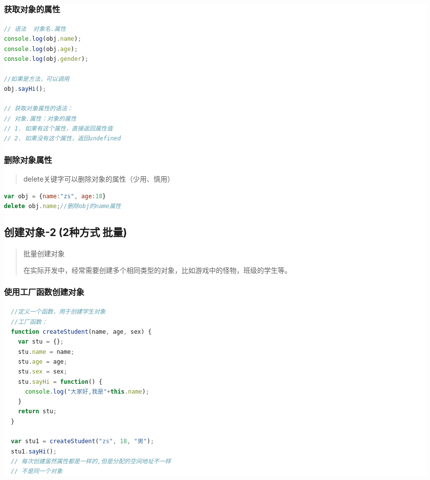 ### 获取对象的属性

````js
// 语法  对象名.属性
console.log(obj.name);
console.log(obj.age);
console.log(obj.gender);

//如果是方法，可以调用
obj.sayHi();

// 获取对象属性的语法：
// 对象.属性：对象的属性
// 1. 如果有这个属性，直接返回属性值
// 2. 如果没有这个属性，返回undefined
````

### 删除对象属性

> delete关键字可以删除对象的属性（少用、慎用）

```js
var obj = {name:"zs", age:18}
delete obj.name;//删除obj的name属性
```

## 创建对象-2 (2种方式 批量)

> 批量创建对象
>
> 在实际开发中，经常需要创建多个相同类型的对象，比如游戏中的怪物，班级的学生等。

### 使用工厂函数创建对象

```js
  //定义一个函数，用于创建学生对象
  //工厂函数：
  function createStudent(name, age, sex) {
    var stu = {};
    stu.name = name;
    stu.age = age;
    stu.sex = sex;
    stu.sayHi = function() {
      console.log("大家好,我是"+this.name);
    }
    return stu;
  }

  var stu1 = createStudent("zs", 18, "男");
  stu1.sayHi();
  // 每次创建虽然属性都是一样的,但是分配的空间地址不一样
  // 不是同一个对象
```

